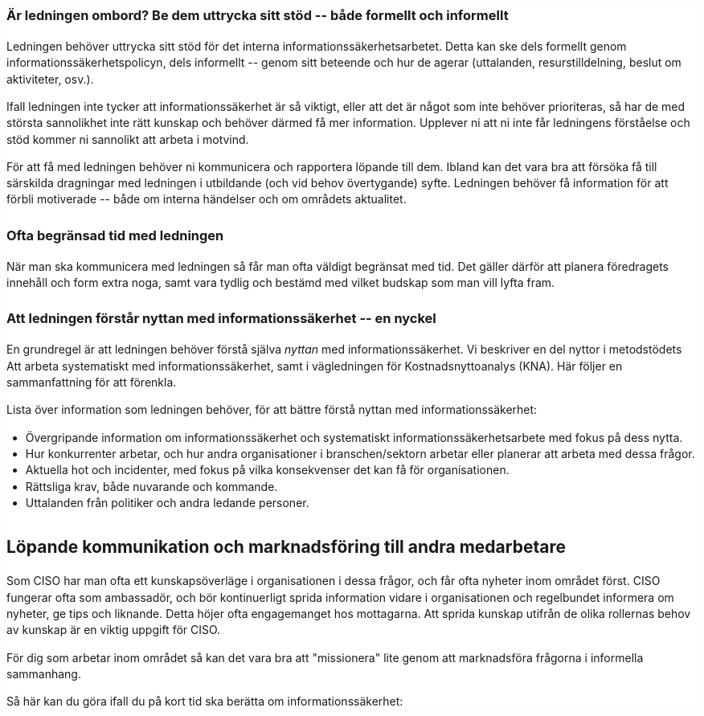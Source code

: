 ### Är ledningen ombord? Be dem uttrycka sitt stöd -- både formellt och informellt

Ledningen behöver uttrycka sitt stöd för det interna informationssäkerhetsarbetet. Detta kan ske dels formellt genom informationssäkerhetspolicyn, dels informellt -- genom sitt beteende och hur de agerar (uttalanden, resurstilldelning, beslut om aktiviteter, osv.).

Ifall ledningen inte tycker att informationssäkerhet är så viktigt, eller att det är något som inte behöver prioriteras, så har de med största sannolikhet inte rätt kunskap och behöver därmed få mer information. Upplever ni att ni inte får ledningens förståelse och stöd kommer ni sannolikt att arbeta i motvind.

För att få med ledningen behöver ni kommunicera och rapportera löpande till dem. Ibland kan det vara bra att försöka få till särskilda dragningar med ledningen i utbildande (och vid behov övertygande) syfte. Ledningen behöver få information för att förbli motiverade -- både om interna händelser och om områdets aktualitet.

### Ofta begränsad tid med ledningen

När man ska kommunicera med ledningen så får man ofta väldigt begränsat med tid. Det gäller därför att planera föredragets innehåll och form extra noga, samt vara tydlig och bestämd med vilket budskap som man vill lyfta fram.

### Att ledningen förstår nyttan med informationssäkerhet -- en nyckel

En grundregel är att ledningen behöver förstå själva _nyttan_ med informationssäkerhet. Vi beskriver en del nyttor i metodstödets Att arbeta systematiskt med informationssäkerhet, samt i vägledningen för Kostnadsnyttoanalys (KNA). Här följer en sammanfattning för att förenkla.

Lista över information som ledningen behöver, för att bättre förstå nyttan med informationssäkerhet:

- Övergripande information om informationssäkerhet och systematiskt informationssäkerhetsarbete med fokus på dess nytta.
- Hur konkurrenter arbetar, och hur andra organisationer i branschen/sektorn arbetar eller planerar att arbeta med dessa frågor.
- Aktuella hot och incidenter, med fokus på vilka konsekvenser det kan få för organisationen.
- Rättsliga krav, både nuvarande och kommande.
- Uttalanden från politiker och andra ledande personer.

## Löpande kommunikation och marknadsföring till andra medarbetare

Som CISO har man ofta ett kunskapsöverläge i organisationen i dessa frågor, och får ofta nyheter inom området först. CISO fungerar ofta som ambassadör, och bör kontinuerligt sprida information vidare i organisationen och regelbundet informera om nyheter, ge tips och liknande. Detta höjer ofta engagemanget hos mottagarna. Att sprida kunskap utifrån de olika rollernas behov av kunskap är en viktig uppgift för CISO.

För dig som arbetar inom området så kan det vara bra att "missionera" lite genom att marknadsföra frågorna i informella sammanhang.

Så här kan du göra ifall du på kort tid ska berätta om informationssäkerhet:
